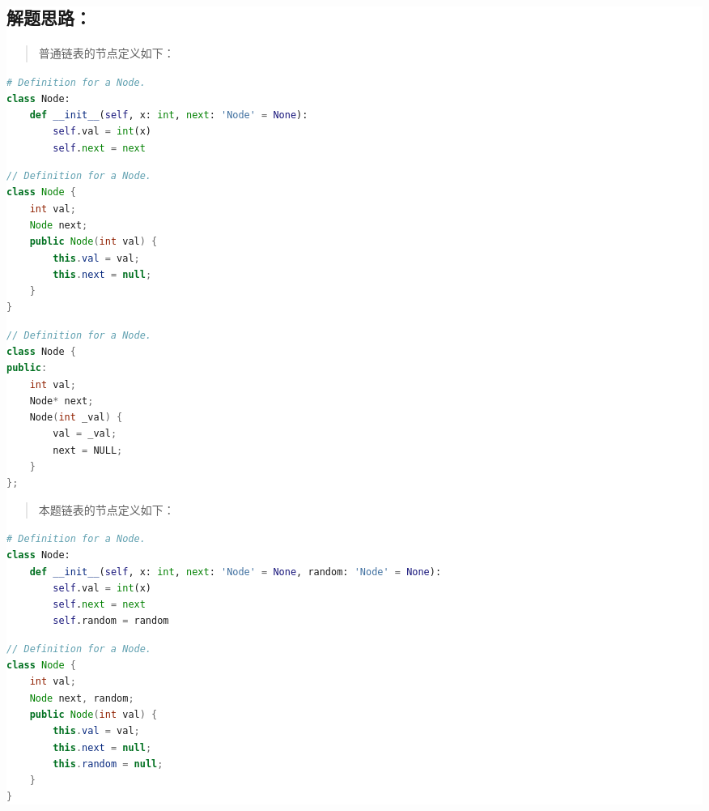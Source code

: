 ## 解题思路：

> 普通链表的节点定义如下：

```Python []
# Definition for a Node.
class Node:
    def __init__(self, x: int, next: 'Node' = None):
        self.val = int(x)
        self.next = next
```

```Java []
// Definition for a Node.
class Node {
    int val;
    Node next;
    public Node(int val) {
        this.val = val;
        this.next = null;
    }
}
```

```C++ []
// Definition for a Node.
class Node {
public:
    int val;
    Node* next;
    Node(int _val) {
        val = _val;
        next = NULL;
    }
};
```

> 本题链表的节点定义如下：

```Python []
# Definition for a Node.
class Node:
    def __init__(self, x: int, next: 'Node' = None, random: 'Node' = None):
        self.val = int(x)
        self.next = next
        self.random = random
```

```Java []
// Definition for a Node.
class Node {
    int val;
    Node next, random;
    public Node(int val) {
        this.val = val;
        this.next = null;
        this.random = null;
    }
}
```
